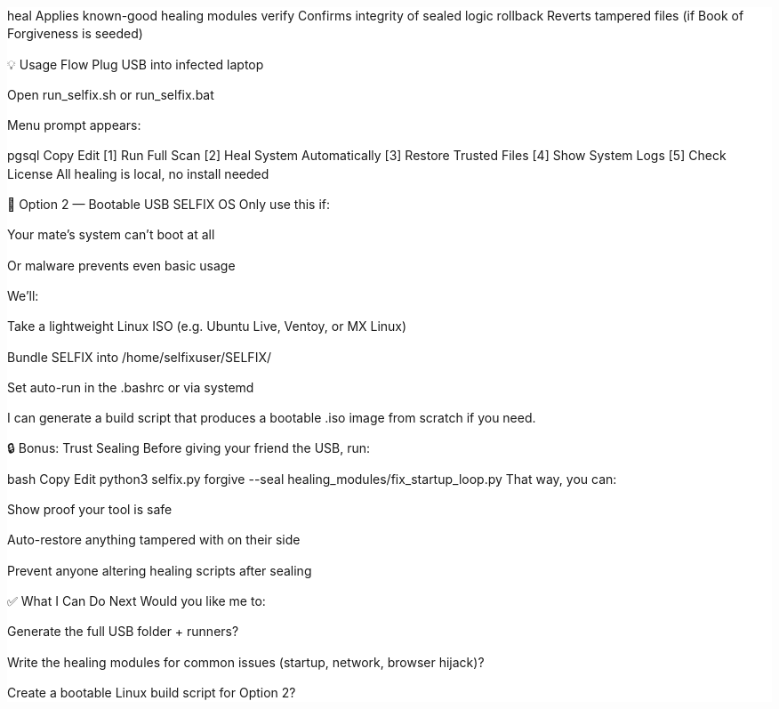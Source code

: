 heal	Applies known-good healing modules
verify	Confirms integrity of sealed logic
rollback	Reverts tampered files (if Book of Forgiveness is seeded)

💡 Usage Flow
Plug USB into infected laptop

Open run_selfix.sh or run_selfix.bat

Menu prompt appears:

pgsql
Copy
Edit
[1] Run Full Scan
[2] Heal System Automatically
[3] Restore Trusted Files
[4] Show System Logs
[5] Check License
All healing is local, no install needed

🧱 Option 2 — Bootable USB SELFIX OS
Only use this if:

Your mate’s system can’t boot at all

Or malware prevents even basic usage

We’ll:

Take a lightweight Linux ISO (e.g. Ubuntu Live, Ventoy, or MX Linux)

Bundle SELFIX into /home/selfixuser/SELFIX/

Set auto-run in the .bashrc or via systemd

I can generate a build script that produces a bootable .iso image from scratch if you need.

🔒 Bonus: Trust Sealing
Before giving your friend the USB, run:

bash
Copy
Edit
python3 selfix.py forgive --seal healing_modules/fix_startup_loop.py
That way, you can:

Show proof your tool is safe

Auto-restore anything tampered with on their side

Prevent anyone altering healing scripts after sealing

✅ What I Can Do Next
Would you like me to:

Generate the full USB folder + runners?

Write the healing modules for common issues (startup, network, browser hijack)?

Create a bootable Linux build script for Option 2?
